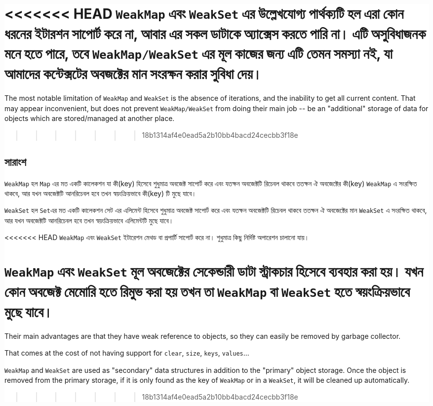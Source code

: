 <<<<<<< HEAD
`WeakMap` এবং `WeakSet` এর উল্লেখযোগ্য পার্থক্যটি হল এরা কোন ধরনের ইটারশন সাপোর্ট করে না, আবার এর সকল ডাটাকে অ্যাক্সেস করতে পারি না। এটি অসুবিধাজনক মনে হতে পারে, তবে `WeakMap/WeakSet` এর মূল কাজের জন্য এটি তেমন সমস্যা নই, যা আমাদের কন্টেক্সটের অবজক্টের মান সংরক্ষন করার সুবিধা দেয়।
=======
The most notable limitation of `WeakMap` and `WeakSet` is the absence of iterations, and the inability to get all current content. That may appear inconvenient, but does not prevent `WeakMap/WeakSet` from doing their main job -- be an "additional" storage of data for objects which are stored/managed at another place.
>>>>>>> 18b1314af4e0ead5a2b10bb4bacd24cecbb3f18e

## সারাংশ

`WeakMap` হল `Map` এর মত একটি কালেকশন যা কী(key) হিসেবে শুধুমাত্র অবজেক্ট সাপোর্ট করে এবং যতক্ষন অবজেক্টটি রিচেবল থাকবে ততক্ষন ঐ অবজেক্টের কী(key) `WeakMap` এ সংরক্ষিত থাকবে, আর যখন অবজেক্টটি আনরিচেবল হবে তখন স্বয়ংক্রিয়ভাবে কী(key) টি মুছে যাবে।

`WeakSet` হল `Set`এর মত একটি কালেকশন সেট এর এলিমেন্ট হিসেবে শুধুমাত্র অবজেক্ট সাপোর্ট করে এবং যতক্ষন অবজেক্টটি রিচেবল থাকবে ততক্ষন ঐ অবজেক্টের মান `WeakSet` এ সংরক্ষিত থাকবে, আর যখন অবজেক্টটি আনরিচেবল হবে তখন স্বয়ংক্রিয়ভাবে এলিমেন্টটি মুছে যাবে।

<<<<<<< HEAD
`WeakMap` এবং `WeakSet` ইটারেশন মেথড বা প্রপার্টি সাপোর্ট করে না। শুধুমাত্র কিছু নির্দিষ্ট অপারেশন চালানো যায়।

`WeakMap` এবং `WeakSet` মূল অবজেক্টের সেকেন্ডারী ডাটা স্ট্রাকচার হিসেবে ব্যবহার করা হয়। যখন কোন অবজেক্ট মেমোরি হতে রিমুভ করা হয় তখন তা `WeakMap` বা `WeakSet` হতে স্বয়ংক্রিয়ভাবে মুছে যাবে।
=======
Their main advantages are that they have weak reference to objects, so they can easily be removed by garbage collector.

That comes at the cost of not having support for `clear`, `size`, `keys`, `values`...

`WeakMap` and `WeakSet` are used as "secondary" data structures in addition to the "primary" object storage. Once the object is removed from the primary storage, if it is only found as the key of `WeakMap` or in a `WeakSet`, it will be cleaned up automatically.
>>>>>>> 18b1314af4e0ead5a2b10bb4bacd24cecbb3f18e
